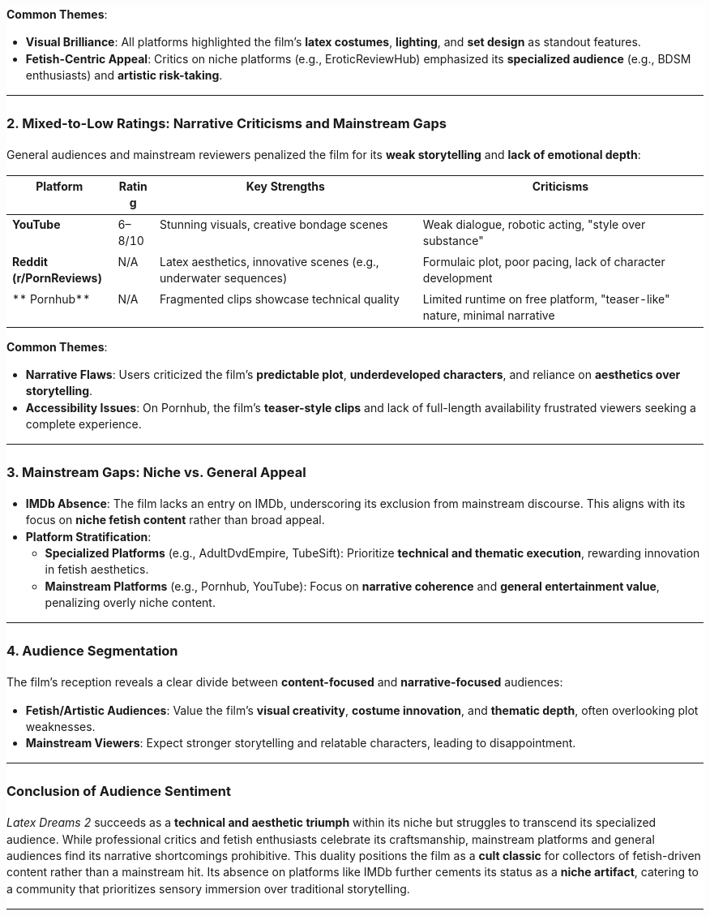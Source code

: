 **Common Themes**:  
- **Visual Brilliance**: All platforms highlighted the film’s **latex costumes**, **lighting**, and **set design** as standout features.  
- **Fetish-Centric Appeal**: Critics on niche platforms (e.g., EroticReviewHub) emphasized its **specialized audience** (e.g., BDSM enthusiasts) and **artistic risk-taking**.  

---

### **2. Mixed-to-Low Ratings: Narrative Criticisms and Mainstream Gaps**  
General audiences and mainstream reviewers penalized the film for its **weak storytelling** and **lack of emotional depth**:  

| **Platform**          | **Rating** | **Key Strengths**                                                                 | **Criticisms**                                                                 |  
|-----------------------|------------|-----------------------------------------------------------------------------------|--------------------------------------------------------------------------------|  
| **YouTube**           | 6–8/10     | Stunning visuals, creative bondage scenes                                         | Weak dialogue, robotic acting, "style over substance"                          |  
| **Reddit (r/PornReviews)** | N/A     | Latex aesthetics, innovative scenes (e.g., underwater sequences)                 | Formulaic plot, poor pacing, lack of character development                     |  
| ** Pornhub**          | N/A        | Fragmented clips showcase technical quality                                        | Limited runtime on free platform, "teaser-like" nature, minimal narrative       |  

**Common Themes**:  
- **Narrative Flaws**: Users criticized the film’s **predictable plot**, **underdeveloped characters**, and reliance on **aesthetics over storytelling**.  
- **Accessibility Issues**: On Pornhub, the film’s **teaser-style clips** and lack of full-length availability frustrated viewers seeking a complete experience.  

---

### **3. Mainstream Gaps: Niche vs. General Appeal**  
- **IMDb Absence**: The film lacks an entry on IMDb, underscoring its exclusion from mainstream discourse. This aligns with its focus on **niche fetish content** rather than broad appeal.  
- **Platform Stratification**:  
  - **Specialized Platforms** (e.g., AdultDvdEmpire, TubeSift): Prioritize **technical and thematic execution**, rewarding innovation in fetish aesthetics.  
  - **Mainstream Platforms** (e.g., Pornhub, YouTube): Focus on **narrative coherence** and **general entertainment value**, penalizing overly niche content.  

---

### **4. Audience Segmentation**  
The film’s reception reveals a clear divide between **content-focused** and **narrative-focused** audiences:  
- **Fetish/Artistic Audiences**: Value the film’s **visual creativity**, **costume innovation**, and **thematic depth**, often overlooking plot weaknesses.  
- **Mainstream Viewers**: Expect stronger storytelling and relatable characters, leading to disappointment.  

---

### **Conclusion of Audience Sentiment**  
*Latex Dreams 2* succeeds as a **technical and aesthetic triumph** within its niche but struggles to transcend its specialized audience. While professional critics and fetish enthusiasts celebrate its craftsmanship, mainstream platforms and general audiences find its narrative shortcomings prohibitive. This duality positions the film as a **cult classic** for collectors of fetish-driven content rather than a mainstream hit. Its absence on platforms like IMDb further cements its status as a **niche artifact**, catering to a community that prioritizes sensory immersion over traditional storytelling.  

---